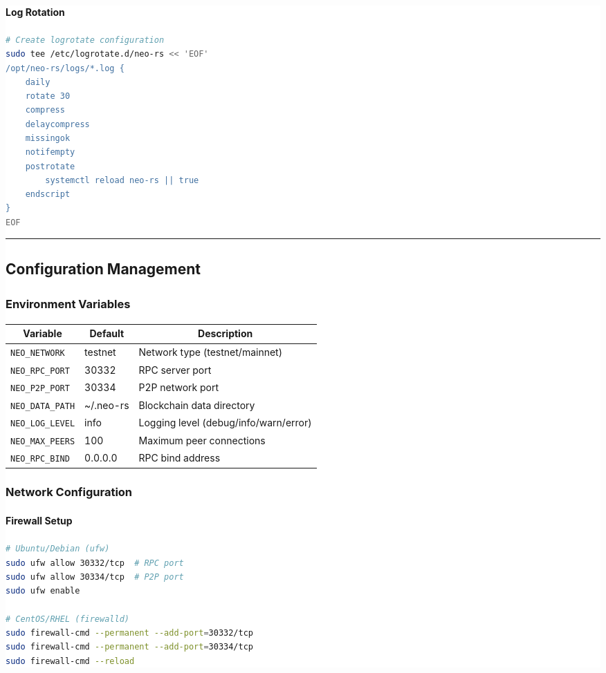 #### Log Rotation
```bash
# Create logrotate configuration
sudo tee /etc/logrotate.d/neo-rs << 'EOF'
/opt/neo-rs/logs/*.log {
    daily
    rotate 30
    compress
    delaycompress
    missingok
    notifempty
    postrotate
        systemctl reload neo-rs || true
    endscript
}
EOF
```

---

## Configuration Management

### Environment Variables

| Variable | Default | Description |
|----------|---------|-------------|
| `NEO_NETWORK` | testnet | Network type (testnet/mainnet) |
| `NEO_RPC_PORT` | 30332 | RPC server port |
| `NEO_P2P_PORT` | 30334 | P2P network port |
| `NEO_DATA_PATH` | ~/.neo-rs | Blockchain data directory |
| `NEO_LOG_LEVEL` | info | Logging level (debug/info/warn/error) |
| `NEO_MAX_PEERS` | 100 | Maximum peer connections |
| `NEO_RPC_BIND` | 0.0.0.0 | RPC bind address |

### Network Configuration

#### Firewall Setup
```bash
# Ubuntu/Debian (ufw)
sudo ufw allow 30332/tcp  # RPC port
sudo ufw allow 30334/tcp  # P2P port
sudo ufw enable

# CentOS/RHEL (firewalld)
sudo firewall-cmd --permanent --add-port=30332/tcp
sudo firewall-cmd --permanent --add-port=30334/tcp
sudo firewall-cmd --reload
```
